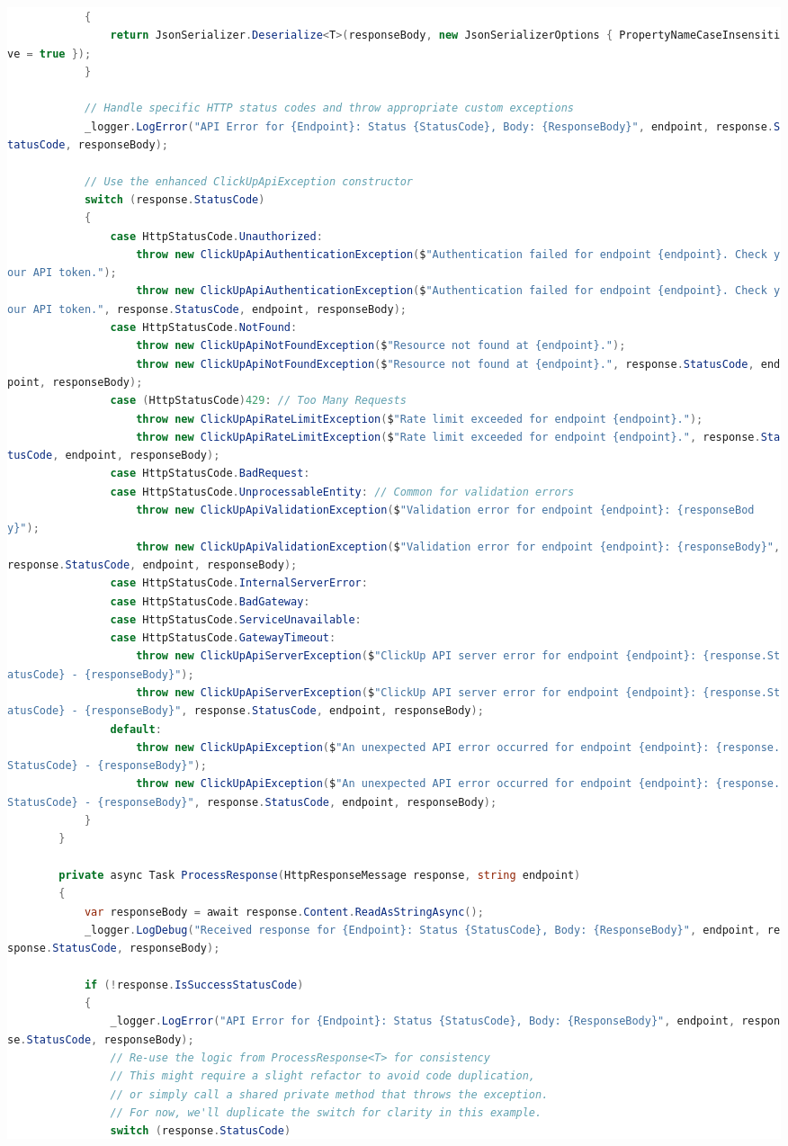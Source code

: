 ```csharp
            {
                return JsonSerializer.Deserialize<T>(responseBody, new JsonSerializerOptions { PropertyNameCaseInsensitive = true });
            }

            // Handle specific HTTP status codes and throw appropriate custom exceptions
            _logger.LogError("API Error for {Endpoint}: Status {StatusCode}, Body: {ResponseBody}", endpoint, response.StatusCode, responseBody);

            // Use the enhanced ClickUpApiException constructor
            switch (response.StatusCode)
            {
                case HttpStatusCode.Unauthorized:
                    throw new ClickUpApiAuthenticationException($"Authentication failed for endpoint {endpoint}. Check your API token.");
                    throw new ClickUpApiAuthenticationException($"Authentication failed for endpoint {endpoint}. Check your API token.", response.StatusCode, endpoint, responseBody);
                case HttpStatusCode.NotFound:
                    throw new ClickUpApiNotFoundException($"Resource not found at {endpoint}.");
                    throw new ClickUpApiNotFoundException($"Resource not found at {endpoint}.", response.StatusCode, endpoint, responseBody);
                case (HttpStatusCode)429: // Too Many Requests
                    throw new ClickUpApiRateLimitException($"Rate limit exceeded for endpoint {endpoint}.");
                    throw new ClickUpApiRateLimitException($"Rate limit exceeded for endpoint {endpoint}.", response.StatusCode, endpoint, responseBody);
                case HttpStatusCode.BadRequest:
                case HttpStatusCode.UnprocessableEntity: // Common for validation errors
                    throw new ClickUpApiValidationException($"Validation error for endpoint {endpoint}: {responseBody}");
                    throw new ClickUpApiValidationException($"Validation error for endpoint {endpoint}: {responseBody}", response.StatusCode, endpoint, responseBody);
                case HttpStatusCode.InternalServerError:
                case HttpStatusCode.BadGateway:
                case HttpStatusCode.ServiceUnavailable:
                case HttpStatusCode.GatewayTimeout:
                    throw new ClickUpApiServerException($"ClickUp API server error for endpoint {endpoint}: {response.StatusCode} - {responseBody}");
                    throw new ClickUpApiServerException($"ClickUp API server error for endpoint {endpoint}: {response.StatusCode} - {responseBody}", response.StatusCode, endpoint, responseBody);
                default:
                    throw new ClickUpApiException($"An unexpected API error occurred for endpoint {endpoint}: {response.StatusCode} - {responseBody}");
                    throw new ClickUpApiException($"An unexpected API error occurred for endpoint {endpoint}: {response.StatusCode} - {responseBody}", response.StatusCode, endpoint, responseBody);
            }
        }

        private async Task ProcessResponse(HttpResponseMessage response, string endpoint)
        {
            var responseBody = await response.Content.ReadAsStringAsync();
            _logger.LogDebug("Received response for {Endpoint}: Status {StatusCode}, Body: {ResponseBody}", endpoint, response.StatusCode, responseBody);

            if (!response.IsSuccessStatusCode)
            {
                _logger.LogError("API Error for {Endpoint}: Status {StatusCode}, Body: {ResponseBody}", endpoint, response.StatusCode, responseBody);
                // Re-use the logic from ProcessResponse<T> for consistency
                // This might require a slight refactor to avoid code duplication,
                // or simply call a shared private method that throws the exception.
                // For now, we'll duplicate the switch for clarity in this example.
                switch (response.StatusCode)
```